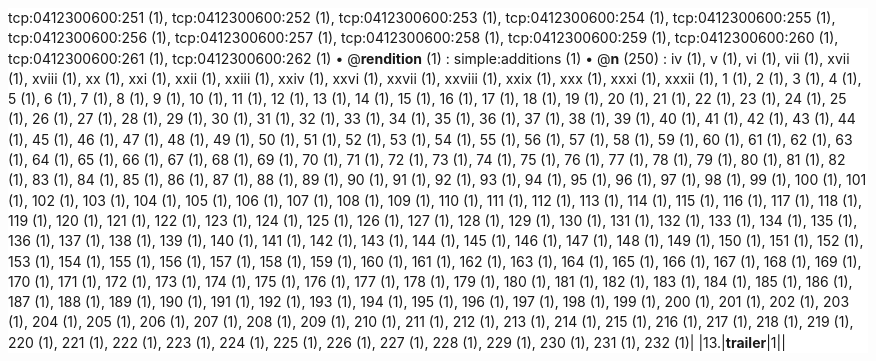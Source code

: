 tcp:0412300600:251 (1), tcp:0412300600:252 (1), tcp:0412300600:253 (1), tcp:0412300600:254 (1), tcp:0412300600:255 (1), tcp:0412300600:256 (1), tcp:0412300600:257 (1), tcp:0412300600:258 (1), tcp:0412300600:259 (1), tcp:0412300600:260 (1), tcp:0412300600:261 (1), tcp:0412300600:262 (1)  •  @__rendition__ (1) : simple:additions (1)  •  @__n__ (250) : iv (1), v (1), vi (1), vii (1), xvii (1), xviii (1), xx (1), xxi (1), xxii (1), xxiii (1), xxiv (1), xxvi (1), xxvii (1), xxviii (1), xxix (1), xxx (1), xxxi (1), xxxii (1), 1 (1), 2 (1), 3 (1), 4 (1), 5 (1), 6 (1), 7 (1), 8 (1), 9 (1), 10 (1), 11 (1), 12 (1), 13 (1), 14 (1), 15 (1), 16 (1), 17 (1), 18 (1), 19 (1), 20 (1), 21 (1), 22 (1), 23 (1), 24 (1), 25 (1), 26 (1), 27 (1), 28 (1), 29 (1), 30 (1), 31 (1), 32 (1), 33 (1), 34 (1), 35 (1), 36 (1), 37 (1), 38 (1), 39 (1), 40 (1), 41 (1), 42 (1), 43 (1), 44 (1), 45 (1), 46 (1), 47 (1), 48 (1), 49 (1), 50 (1), 51 (1), 52 (1), 53 (1), 54 (1), 55 (1), 56 (1), 57 (1), 58 (1), 59 (1), 60 (1), 61 (1), 62 (1), 63 (1), 64 (1), 65 (1), 66 (1), 67 (1), 68 (1), 69 (1), 70 (1), 71 (1), 72 (1), 73 (1), 74 (1), 75 (1), 76 (1), 77 (1), 78 (1), 79 (1), 80 (1), 81 (1), 82 (1), 83 (1), 84 (1), 85 (1), 86 (1), 87 (1), 88 (1), 89 (1), 90 (1), 91 (1), 92 (1), 93 (1), 94 (1), 95 (1), 96 (1), 97 (1), 98 (1), 99 (1), 100 (1), 101 (1), 102 (1), 103 (1), 104 (1), 105 (1), 106 (1), 107 (1), 108 (1), 109 (1), 110 (1), 111 (1), 112 (1), 113 (1), 114 (1), 115 (1), 116 (1), 117 (1), 118 (1), 119 (1), 120 (1), 121 (1), 122 (1), 123 (1), 124 (1), 125 (1), 126 (1), 127 (1), 128 (1), 129 (1), 130 (1), 131 (1), 132 (1), 133 (1), 134 (1), 135 (1), 136 (1), 137 (1), 138 (1), 139 (1), 140 (1), 141 (1), 142 (1), 143 (1), 144 (1), 145 (1), 146 (1), 147 (1), 148 (1), 149 (1), 150 (1), 151 (1), 152 (1), 153 (1), 154 (1), 155 (1), 156 (1), 157 (1), 158 (1), 159 (1), 160 (1), 161 (1), 162 (1), 163 (1), 164 (1), 165 (1), 166 (1), 167 (1), 168 (1), 169 (1), 170 (1), 171 (1), 172 (1), 173 (1), 174 (1), 175 (1), 176 (1), 177 (1), 178 (1), 179 (1), 180 (1), 181 (1), 182 (1), 183 (1), 184 (1), 185 (1), 186 (1), 187 (1), 188 (1), 189 (1), 190 (1), 191 (1), 192 (1), 193 (1), 194 (1), 195 (1), 196 (1), 197 (1), 198 (1), 199 (1), 200 (1), 201 (1), 202 (1), 203 (1), 204 (1), 205 (1), 206 (1), 207 (1), 208 (1), 209 (1), 210 (1), 211 (1), 212 (1), 213 (1), 214 (1), 215 (1), 216 (1), 217 (1), 218 (1), 219 (1), 220 (1), 221 (1), 222 (1), 223 (1), 224 (1), 225 (1), 226 (1), 227 (1), 228 (1), 229 (1), 230 (1), 231 (1), 232 (1)|
|13.|__trailer__|1||
